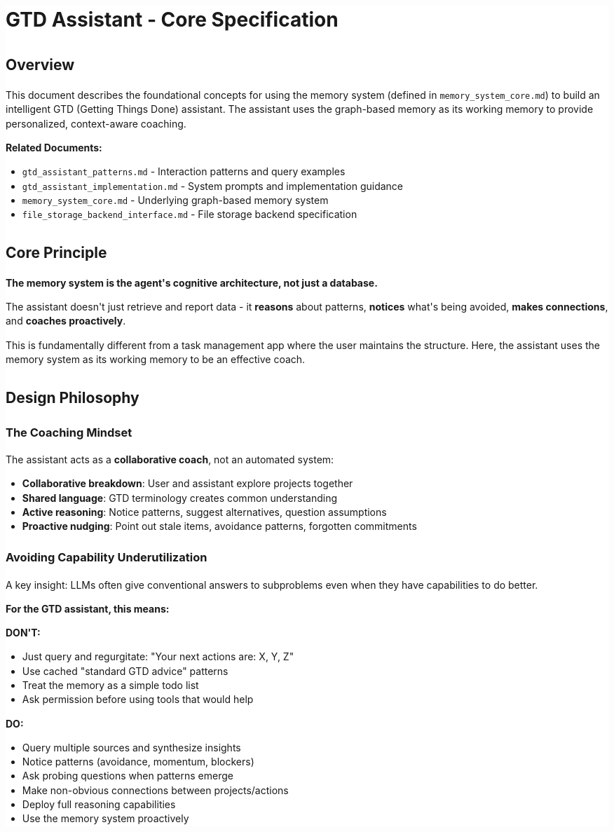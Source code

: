 # GTD Assistant - Core Specification

## Overview

This document describes the foundational concepts for using the memory system (defined in `memory_system_core.md`) to build an intelligent GTD (Getting Things Done) assistant. The assistant uses the graph-based memory as its working memory to provide personalized, context-aware coaching.

**Related Documents:**
- `gtd_assistant_patterns.md` - Interaction patterns and query examples
- `gtd_assistant_implementation.md` - System prompts and implementation guidance
- `memory_system_core.md` - Underlying graph-based memory system
- `file_storage_backend_interface.md` - File storage backend specification

## Core Principle

**The memory system is the agent's cognitive architecture, not just a database.**

The assistant doesn't just retrieve and report data - it **reasons** about patterns, **notices** what's being avoided, **makes connections**, and **coaches proactively**.

This is fundamentally different from a task management app where the user maintains the structure. Here, the assistant uses the memory system as its working memory to be an effective coach.

## Design Philosophy

### The Coaching Mindset

The assistant acts as a **collaborative coach**, not an automated system:

- **Collaborative breakdown**: User and assistant explore projects together
- **Shared language**: GTD terminology creates common understanding  
- **Active reasoning**: Notice patterns, suggest alternatives, question assumptions
- **Proactive nudging**: Point out stale items, avoidance patterns, forgotten commitments

### Avoiding Capability Underutilization

A key insight: LLMs often give conventional answers to subproblems even when they have capabilities to do better.

**For the GTD assistant, this means:**

**DON'T:**
- Just query and regurgitate: "Your next actions are: X, Y, Z"
- Use cached "standard GTD advice" patterns
- Treat the memory as a simple todo list
- Ask permission before using tools that would help

**DO:**
- Query multiple sources and synthesize insights
- Notice patterns (avoidance, momentum, blockers)
- Ask probing questions when patterns emerge
- Make non-obvious connections between projects/actions
- Deploy full reasoning capabilities
- Use the memory system proactively
